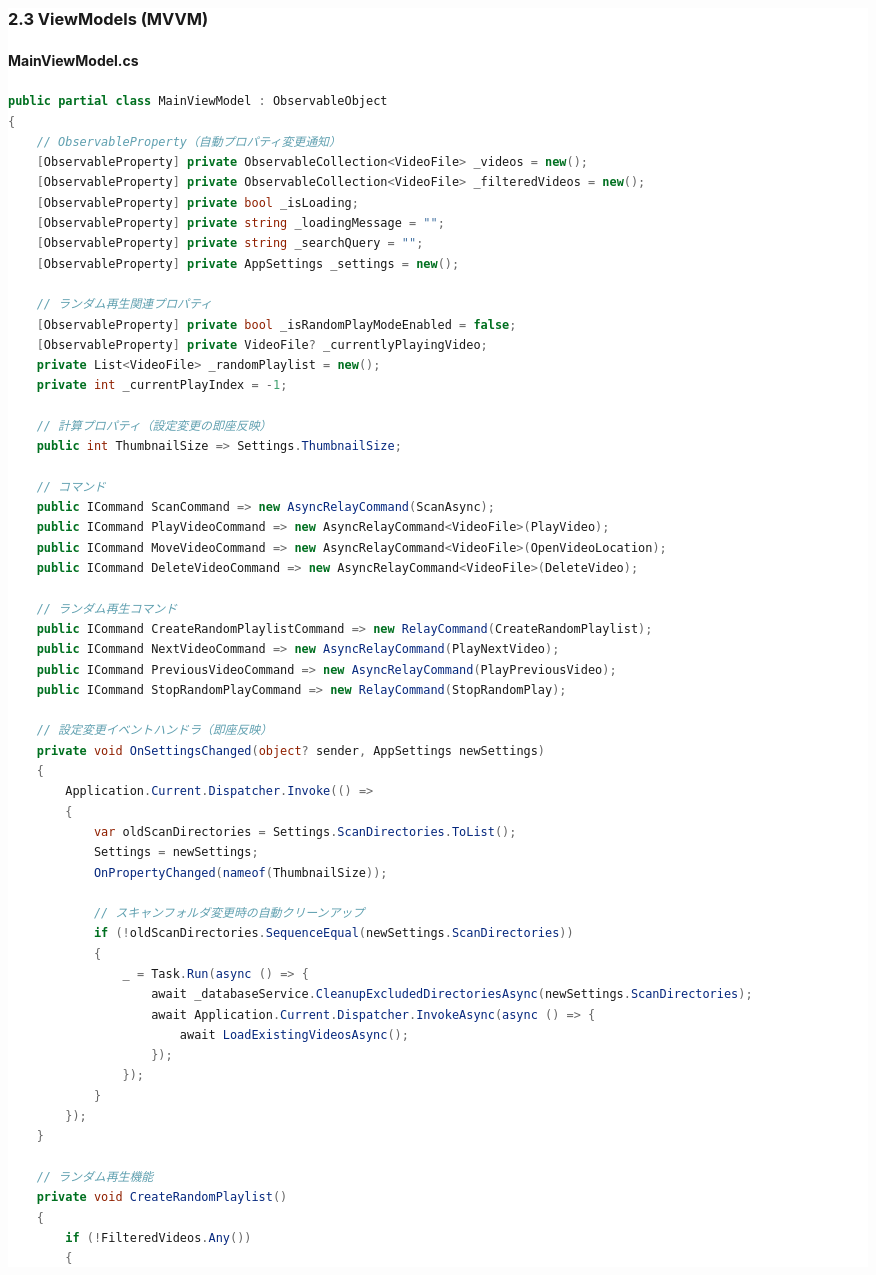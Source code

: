 ### 2.3 ViewModels (MVVM)

#### MainViewModel.cs
```csharp
public partial class MainViewModel : ObservableObject
{
    // ObservableProperty（自動プロパティ変更通知）
    [ObservableProperty] private ObservableCollection<VideoFile> _videos = new();
    [ObservableProperty] private ObservableCollection<VideoFile> _filteredVideos = new();
    [ObservableProperty] private bool _isLoading;
    [ObservableProperty] private string _loadingMessage = "";
    [ObservableProperty] private string _searchQuery = "";
    [ObservableProperty] private AppSettings _settings = new();
    
    // ランダム再生関連プロパティ
    [ObservableProperty] private bool _isRandomPlayModeEnabled = false;
    [ObservableProperty] private VideoFile? _currentlyPlayingVideo;
    private List<VideoFile> _randomPlaylist = new();
    private int _currentPlayIndex = -1;
    
    // 計算プロパティ（設定変更の即座反映）
    public int ThumbnailSize => Settings.ThumbnailSize;
    
    // コマンド
    public ICommand ScanCommand => new AsyncRelayCommand(ScanAsync);
    public ICommand PlayVideoCommand => new AsyncRelayCommand<VideoFile>(PlayVideo);
    public ICommand MoveVideoCommand => new AsyncRelayCommand<VideoFile>(OpenVideoLocation);
    public ICommand DeleteVideoCommand => new AsyncRelayCommand<VideoFile>(DeleteVideo);
    
    // ランダム再生コマンド
    public ICommand CreateRandomPlaylistCommand => new RelayCommand(CreateRandomPlaylist);
    public ICommand NextVideoCommand => new AsyncRelayCommand(PlayNextVideo);
    public ICommand PreviousVideoCommand => new AsyncRelayCommand(PlayPreviousVideo);
    public ICommand StopRandomPlayCommand => new RelayCommand(StopRandomPlay);
    
    // 設定変更イベントハンドラ（即座反映）
    private void OnSettingsChanged(object? sender, AppSettings newSettings)
    {
        Application.Current.Dispatcher.Invoke(() =>
        {
            var oldScanDirectories = Settings.ScanDirectories.ToList();
            Settings = newSettings;
            OnPropertyChanged(nameof(ThumbnailSize));
            
            // スキャンフォルダ変更時の自動クリーンアップ
            if (!oldScanDirectories.SequenceEqual(newSettings.ScanDirectories))
            {
                _ = Task.Run(async () => {
                    await _databaseService.CleanupExcludedDirectoriesAsync(newSettings.ScanDirectories);
                    await Application.Current.Dispatcher.InvokeAsync(async () => {
                        await LoadExistingVideosAsync();
                    });
                });
            }
        });
    }
    
    // ランダム再生機能
    private void CreateRandomPlaylist()
    {
        if (!FilteredVideos.Any())
        {
```